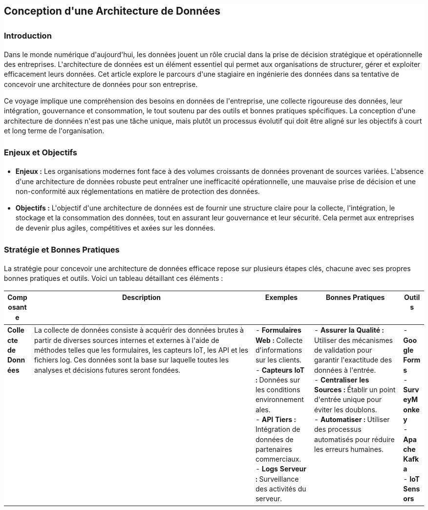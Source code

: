 

## **Conception d'une Architecture de Données**

### **Introduction**

Dans le monde numérique d'aujourd'hui, les données jouent un rôle crucial dans la prise de décision stratégique et opérationnelle des entreprises. L'architecture de données est un élément essentiel qui permet aux organisations de structurer, gérer et exploiter efficacement leurs données. Cet article explore le parcours d'une stagiaire en ingénierie des données dans sa tentative de concevoir une architecture de données pour son entreprise.

Ce voyage implique une compréhension des besoins en données de l'entreprise, une collecte rigoureuse des données, leur intégration, gouvernance et consommation, le tout soutenu par des outils et bonnes pratiques spécifiques. La conception d'une architecture de données n'est pas une tâche unique, mais plutôt un processus évolutif qui doit être aligné sur les objectifs à court et long terme de l'organisation.

### **Enjeux et Objectifs**

- **Enjeux :** Les organisations modernes font face à des volumes croissants de données provenant de sources variées. L'absence d'une architecture de données robuste peut entraîner une inefficacité opérationnelle, une mauvaise prise de décision et une non-conformité aux réglementations en matière de protection des données.

- **Objectifs :** L'objectif d'une architecture de données est de fournir une structure claire pour la collecte, l'intégration, le stockage et la consommation des données, tout en assurant leur gouvernance et leur sécurité. Cela permet aux entreprises de devenir plus agiles, compétitives et axées sur les données.

### **Stratégie et Bonnes Pratiques**

La stratégie pour concevoir une architecture de données efficace repose sur plusieurs étapes clés, chacune avec ses propres bonnes pratiques et outils. Voici un tableau détaillant ces éléments :

| **Composante**             | **Description**                                                                                                                                                                                                                                             | **Exemples**                                                                                                                                                                                                                                        | **Bonnes Pratiques**                                                                                                                                                                                                                                                              | **Outils**                                                                                                                                                                |
|----------------------------|-------------------------------------------------------------------------------------------------------------------------------------------------------------------------------------------------------------------------------------------------------------|------------------------------------------------------------------------------------------------------------------------------------------------------------------------------------------------------------------------------------------------------|-----------------------------------------------------------------------------------------------------------------------------------------------------------------------------------------------------------------------------------------------------------------------------------|---------------------------------------------------------------------------------------------------------------------------------------------------------------------------|
| **Collecte de Données**    | La collecte de données consiste à acquérir des données brutes à partir de diverses sources internes et externes à l'aide de méthodes telles que les formulaires, les capteurs IoT, les API et les fichiers log. Ces données sont la base sur laquelle toutes les analyses et décisions futures seront fondées. | - **Formulaires Web :** Collecte d'informations sur les clients.<br>- **Capteurs IoT :** Données sur les conditions environnementales.<br>- **API Tiers :** Intégration de données de partenaires commerciaux.<br>- **Logs Serveur :** Surveillance des activités du serveur.                     | - **Assurer la Qualité :** Utiliser des mécanismes de validation pour garantir l'exactitude des données à l'entrée.<br>- **Centraliser les Sources :** Établir un point d'entrée unique pour éviter les doublons.<br>- **Automatiser :** Utiliser des processus automatisés pour réduire les erreurs humaines. | - **Google Forms**<br>- **SurveyMonkey**<br>- **Apache Kafka**<br>- **IoT Sensors**                                                                                                                |